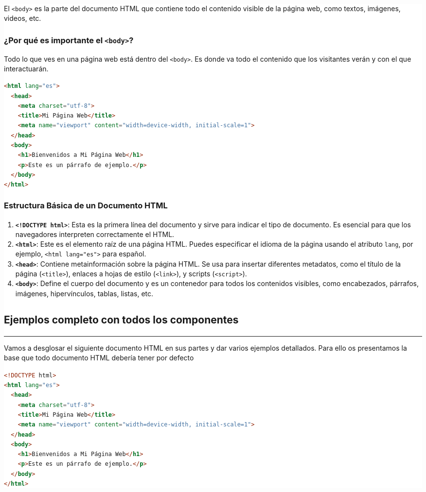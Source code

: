 El `<body>` es la parte del documento HTML que contiene todo el contenido visible de la página web, como textos, imágenes, videos, etc.

### ¿Por qué es importante el `<body>`?

Todo lo que ves en una página web está dentro del `<body>`. Es donde va todo el contenido que los visitantes verán y con el que interactuarán.

```html
<html lang="es">
  <head>
    <meta charset="utf-8">
    <title>Mi Página Web</title>
    <meta name="viewport" content="width=device-width, initial-scale=1">
  </head>
  <body>
    <h1>Bienvenidos a Mi Página Web</h1>
    <p>Este es un párrafo de ejemplo.</p>
  </body>
</html>
```

### Estructura Básica de un Documento HTML

1. **`<!DOCTYPE html>`**: Esta es la primera línea del documento y sirve para indicar el tipo de documento. Es esencial para que los navegadores interpreten correctamente el HTML.
2. **`<html>`**: Este es el elemento raíz de una página HTML. Puedes especificar el idioma de la página usando el atributo `lang`, por ejemplo, `<html lang="es">` para español.
3. **`<head>`**: Contiene metainformación sobre la página HTML. Se usa para insertar diferentes metadatos, como el título de la página (`<title>`), enlaces a hojas de estilo (`<link>`), y scripts (`<script>`).
4. **`<body>`**: Define el cuerpo del documento y es un contenedor para todos los contenidos visibles, como encabezados, párrafos, imágenes, hipervínculos, tablas, listas, etc.
</aside>

## Ejemplos completo con todos los componentes

---

Vamos a desglosar el siguiente documento HTML en sus partes y dar varios ejemplos detallados. Para ello os presentamos la base que todo documento HTML debería tener por defecto

```html
<!DOCTYPE html>
<html lang="es">
  <head>
    <meta charset="utf-8">
    <title>Mi Página Web</title>
    <meta name="viewport" content="width=device-width, initial-scale=1">
  </head>
  <body>
    <h1>Bienvenidos a Mi Página Web</h1>
    <p>Este es un párrafo de ejemplo.</p>
  </body>
</html>
```

